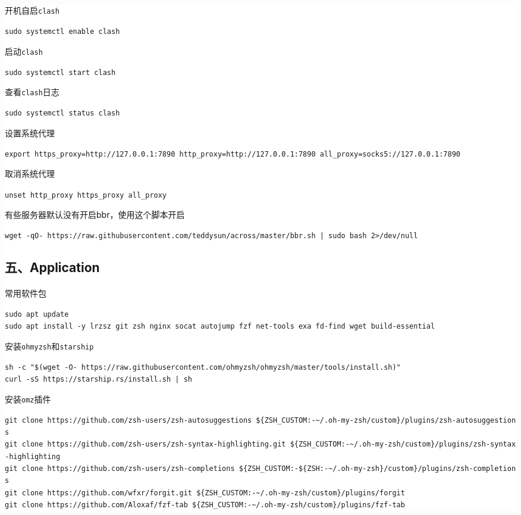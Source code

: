 开机自启`clash`

```shell
sudo systemctl enable clash
```

启动`clash`

```shell
sudo systemctl start clash
```

查看`clash`日志

```shell
sudo systemctl status clash
```

设置系统代理

```shell
export https_proxy=http://127.0.0.1:7890 http_proxy=http://127.0.0.1:7890 all_proxy=socks5://127.0.0.1:7890
```

取消系统代理

```shell
unset http_proxy https_proxy all_proxy
```

有些服务器默认没有开启bbr，使用这个脚本开启

```shell
wget -qO- https://raw.githubusercontent.com/teddysun/across/master/bbr.sh | sudo bash 2>/dev/null
```

## 五、Application

常用软件包

```shell
sudo apt update
sudo apt install -y lrzsz git zsh nginx socat autojump fzf net-tools exa fd-find wget build-essential
```

安装`ohmyzsh`和`starship`

```shell
sh -c "$(wget -O- https://raw.githubusercontent.com/ohmyzsh/ohmyzsh/master/tools/install.sh)"
curl -sS https://starship.rs/install.sh | sh
```

安装`omz`插件

```shell
git clone https://github.com/zsh-users/zsh-autosuggestions ${ZSH_CUSTOM:-~/.oh-my-zsh/custom}/plugins/zsh-autosuggestions
git clone https://github.com/zsh-users/zsh-syntax-highlighting.git ${ZSH_CUSTOM:-~/.oh-my-zsh/custom}/plugins/zsh-syntax-highlighting
git clone https://github.com/zsh-users/zsh-completions ${ZSH_CUSTOM:-${ZSH:-~/.oh-my-zsh}/custom}/plugins/zsh-completions
git clone https://github.com/wfxr/forgit.git ${ZSH_CUSTOM:-~/.oh-my-zsh/custom}/plugins/forgit
git clone https://github.com/Aloxaf/fzf-tab ${ZSH_CUSTOM:-~/.oh-my-zsh/custom}/plugins/fzf-tab
```
